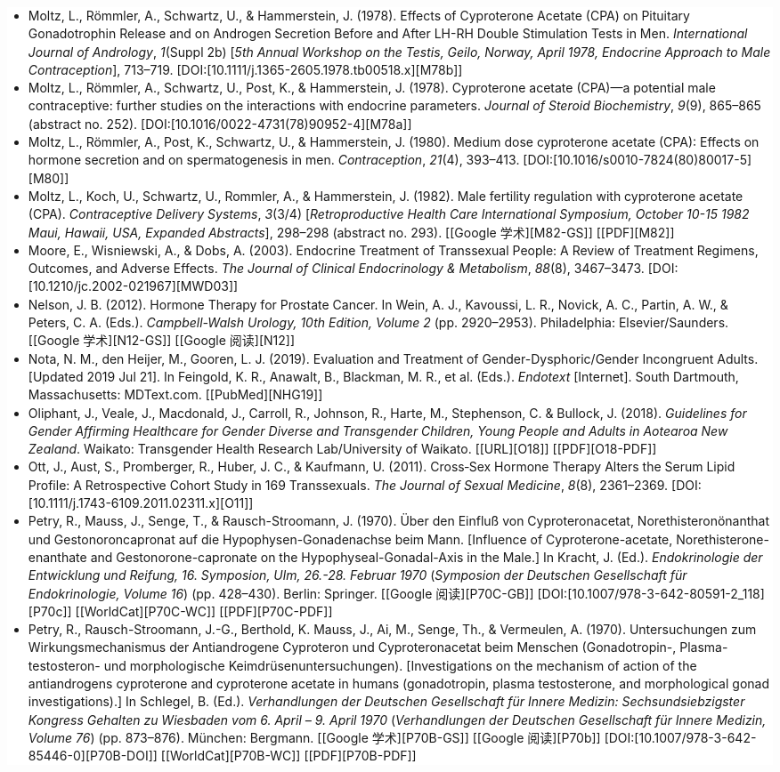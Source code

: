 - Moltz, L., Römmler, A., Schwartz, U., & Hammerstein, J. (1978). Effects of Cyproterone Acetate (CPA) on Pituitary Gonadotrophin Release and on Androgen Secretion Before and After LH-RH Double Stimulation Tests in Men. *International Journal of Andrology*, *1*(Suppl 2b) \[*5th Annual Workshop on the Testis, Geilo, Norway, April 1978, Endocrine Approach to Male Contraception*], 713–719. \[DOI:[10.1111/j.1365-2605.1978.tb00518.x][M78b]]
- Moltz, L., Römmler, A., Schwartz, U., Post, K., & Hammerstein, J. (1978). Cyproterone acetate (CPA)—a potential male contraceptive: further studies on the interactions with endocrine parameters. *Journal of Steroid Biochemistry*, *9*(9), 865–865 (abstract no. 252). \[DOI:[10.1016/0022-4731(78)90952-4][M78a]]
- Moltz, L., Römmler, A., Post, K., Schwartz, U., & Hammerstein, J. (1980). Medium dose cyproterone acetate (CPA): Effects on hormone secretion and on spermatogenesis in men. *Contraception*, *21*(4), 393–413. \[DOI:[10.1016/s0010-7824(80)80017-5][M80]]
- Moltz, L., Koch, U., Schwartz, U., Rommler, A., & Hammerstein, J. (1982). Male fertility regulation with cyproterone acetate (CPA). *Contraceptive Delivery Systems*, *3*(3/4) \[*Retroproductive Health Care International Symposium, October 10-15 1982 Maui, Hawaii, USA, Expanded Abstracts*], 298–298 (abstract no. 293). \[[Google 学术][M82-GS]] \[[PDF][M82]]
- Moore, E., Wisniewski, A., & Dobs, A. (2003). Endocrine Treatment of Transsexual People: A Review of Treatment Regimens, Outcomes, and Adverse Effects. *The Journal of Clinical Endocrinology & Metabolism*, *88*(8), 3467–3473. \[DOI:[10.1210/jc.2002-021967][MWD03]]
- Nelson, J. B. (2012). Hormone Therapy for Prostate Cancer. In Wein, A. J., Kavoussi, L. R., Novick, A. C., Partin, A. W., & Peters, C. A. (Eds.). *Campbell-Walsh Urology, 10th Edition, Volume 2* (pp. 2920–2953). Philadelphia: Elsevier/Saunders. \[[Google 学术][N12-GS]] \[[Google 阅读][N12]]
- Nota, N. M., den Heijer, M., Gooren, L. J. (2019). Evaluation and Treatment of Gender-Dysphoric/Gender Incongruent Adults. \[Updated 2019 Jul 21]. In Feingold, K. R., Anawalt, B., Blackman, M. R., et al. (Eds.). *Endotext* \[Internet]. South Dartmouth, Massachusetts: MDText.com. \[[PubMed][NHG19]]
- Oliphant, J., Veale, J., Macdonald, J., Carroll, R., Johnson, R., Harte, M., Stephenson, C. & Bullock, J. (2018). *Guidelines for Gender Affirming Healthcare for Gender Diverse and Transgender Children, Young People and Adults in Aotearoa New Zealand*. Waikato: Transgender Health Research Lab/University of Waikato. \[[URL][O18]] \[[PDF][O18-PDF]]
- Ott, J., Aust, S., Promberger, R., Huber, J. C., & Kaufmann, U. (2011). Cross‐Sex Hormone Therapy Alters the Serum Lipid Profile: A Retrospective Cohort Study in 169 Transsexuals. *The Journal of Sexual Medicine*, *8*(8), 2361–2369. \[DOI:[10.1111/j.1743-6109.2011.02311.x][O11]]
- Petry, R., Mauss, J., Senge, T., & Rausch-Stroomann, J. (1970). Über den Einfluß von Cyproteronacetat, Norethisteronönanthat und Gestonoroncapronat auf die Hypophysen-Gonadenachse beim Mann. \[Influence of Cyproterone-acetate, Norethisterone-enanthate and Gestonorone-capronate on the Hypophyseal-Gonadal-Axis in the Male.] In Kracht, J. (Ed.). *Endokrinologie der Entwicklung und Reifung, 16. Symposion, Ulm, 26.-28. Februar 1970* (*Symposion der Deutschen Gesellschaft für Endokrinologie, Volume 16*) (pp. 428–430). Berlin: Springer. \[[Google 阅读][P70C-GB]] \[DOI:[10.1007/978-3-642-80591-2\_118][P70c]] \[[WorldCat][P70C-WC]] \[[PDF][P70C-PDF]]
- Petry, R., Rausch-Stroomann, J.-G., Berthold, K. Mauss, J., Ai, M., Senge, Th., & Vermeulen, A. (1970). Untersuchungen zum Wirkungsmechanismus der Antiandrogene Cyproteron und Cyproteronacetat beim Menschen (Gonadotropin-, Plasma-testosteron- und morphologische Keimdrüsenuntersuchungen). \[Investigations on the mechanism of action of the antiandrogens cyproterone and cyproterone acetate in humans (gonadotropin, plasma testosterone, and morphological gonad investigations).] In Schlegel, B. (Ed.). *Verhandlungen der Deutschen Gesellschaft für Innere Medizin: Sechsundsiebzigster Kongress Gehalten zu Wiesbaden vom 6. April – 9. April 1970* (*Verhandlungen der Deutschen Gesellschaft für Innere Medizin, Volume 76*) (pp. 873–876). München: Bergmann. \[[Google 学术][P70B-GS]] \[[Google 阅读][P70b]] \[DOI:[10.1007/978-3-642-85446-0][P70B-DOI]] \[[WorldCat][P70B-WC]] \[[PDF][P70B-PDF]]
